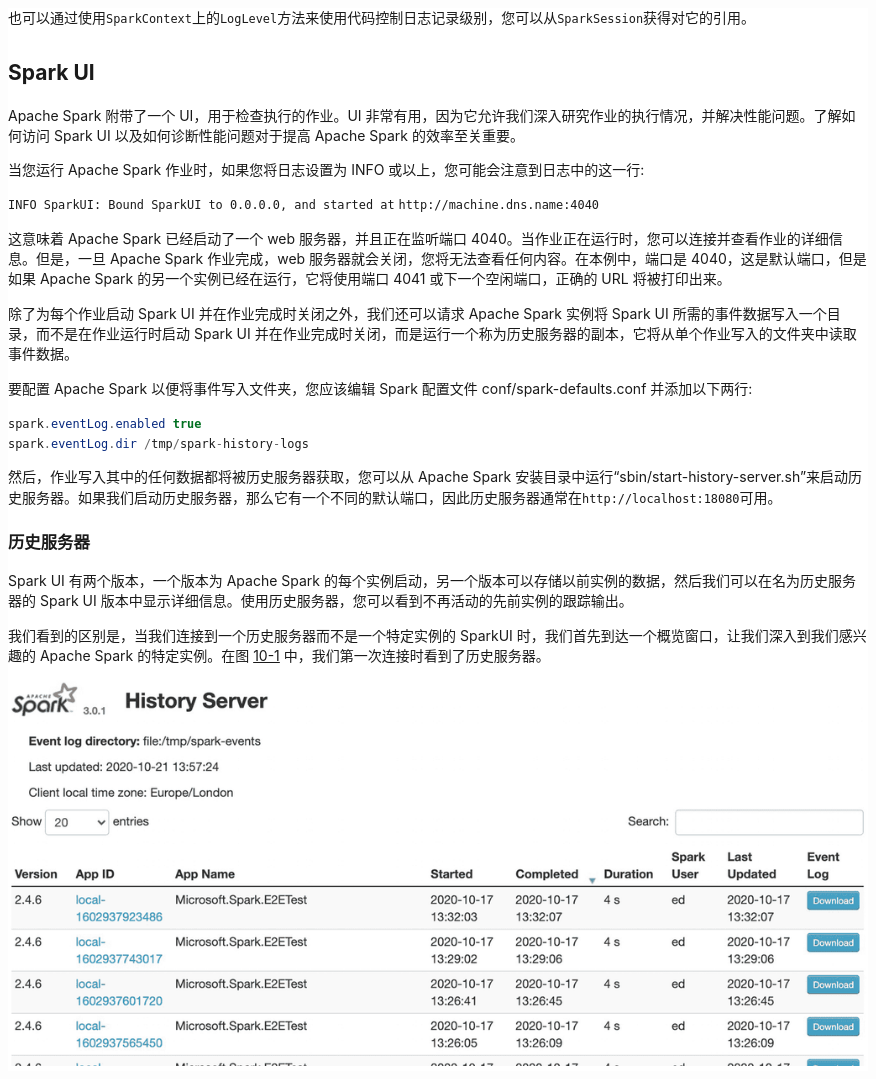 也可以通过使用`SparkContext`上的`LogLevel`方法来使用代码控制日志记录级别，您可以从`SparkSession`获得对它的引用。

## Spark UI

Apache Spark 附带了一个 UI，用于检查执行的作业。UI 非常有用，因为它允许我们深入研究作业的执行情况，并解决性能问题。了解如何访问 Spark UI 以及如何诊断性能问题对于提高 Apache Spark 的效率至关重要。

当您运行 Apache Spark 作业时，如果您将日志设置为 INFO 或以上，您可能会注意到日志中的这一行:

`INFO SparkUI: Bound SparkUI to 0.0.0.0, and started at` `http://machine.dns.name:4040`

这意味着 Apache Spark 已经启动了一个 web 服务器，并且正在监听端口 4040。当作业正在运行时，您可以连接并查看作业的详细信息。但是，一旦 Apache Spark 作业完成，web 服务器就会关闭，您将无法查看任何内容。在本例中，端口是 4040，这是默认端口，但是如果 Apache Spark 的另一个实例已经在运行，它将使用端口 4041 或下一个空闲端口，正确的 URL 将被打印出来。

除了为每个作业启动 Spark UI 并在作业完成时关闭之外，我们还可以请求 Apache Spark 实例将 Spark UI 所需的事件数据写入一个目录，而不是在作业运行时启动 Spark UI 并在作业完成时关闭，而是运行一个称为历史服务器的副本，它将从单个作业写入的文件夹中读取事件数据。

要配置 Apache Spark 以便将事件写入文件夹，您应该编辑 Spark 配置文件 conf/spark-defaults.conf 并添加以下两行:

```cs
spark.eventLog.enabled true
spark.eventLog.dir /tmp/spark-history-logs

```

然后，作业写入其中的任何数据都将被历史服务器获取，您可以从 Apache Spark 安装目录中运行“sbin/start-history-server.sh”来启动历史服务器。如果我们启动历史服务器，那么它有一个不同的默认端口，因此历史服务器通常在`http://localhost:18080`可用。

### 历史服务器

Spark UI 有两个版本，一个版本为 Apache Spark 的每个实例启动，另一个版本可以存储以前实例的数据，然后我们可以在名为历史服务器的 Spark UI 版本中显示详细信息。使用历史服务器，您可以看到不再活动的先前实例的跟踪输出。

我们看到的区别是，当我们连接到一个历史服务器而不是一个特定实例的 SparkUI 时，我们首先到达一个概览窗口，让我们深入到我们感兴趣的 Apache Spark 的特定实例。在图 [10-1](#Fig1) 中，我们第一次连接时看到了历史服务器。

![img/502681_1_En_10_Fig1_HTML.png](img/502681_1_En_10_Fig1_HTML.png)
